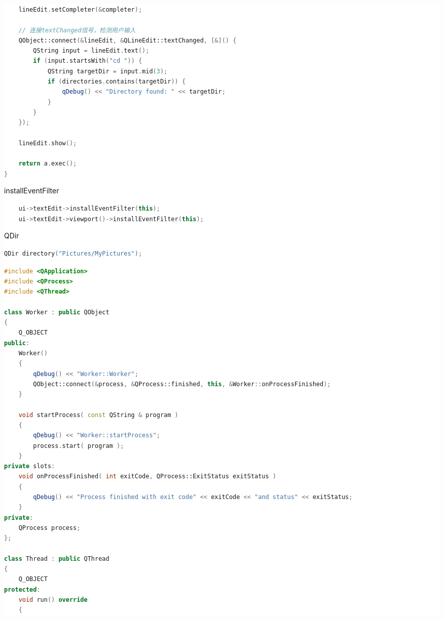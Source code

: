 ```cpp
    lineEdit.setCompleter(&completer);

    // 连接textChanged信号，检测用户输入
    QObject::connect(&lineEdit, &QLineEdit::textChanged, [&]() {
        QString input = lineEdit.text();
        if (input.startsWith("cd ")) {
            QString targetDir = input.mid(3);
            if (directories.contains(targetDir)) {
                qDebug() << "Directory found: " << targetDir;
            }
        }
    });

    lineEdit.show();

    return a.exec();
}
```

installEventFilter
```cpp
    ui->textEdit->installEventFilter(this);
    ui->textEdit->viewport()->installEventFilter(this);
```

QDir
```cpp
QDir directory("Pictures/MyPictures");
```

```cpp
#include <QApplication>
#include <QProcess>
#include <QThread>

class Worker : public QObject
{
    Q_OBJECT
public:
    Worker()
    {
        qDebug() << "Worker::Worker";
        QObject::connect(&process, &QProcess::finished, this, &Worker::onProcessFinished);
    }

    void startProcess( const QString & program )
    {
        qDebug() << "Worker::startProcess";
        process.start( program );
    }
private slots:
    void onProcessFinished( int exitCode, QProcess::ExitStatus exitStatus )
    {
        qDebug() << "Process finished with exit code" << exitCode << "and status" << exitStatus;
    }
private:
    QProcess process;
};

class Thread : public QThread
{
    Q_OBJECT
protected:
    void run() override
    {
```